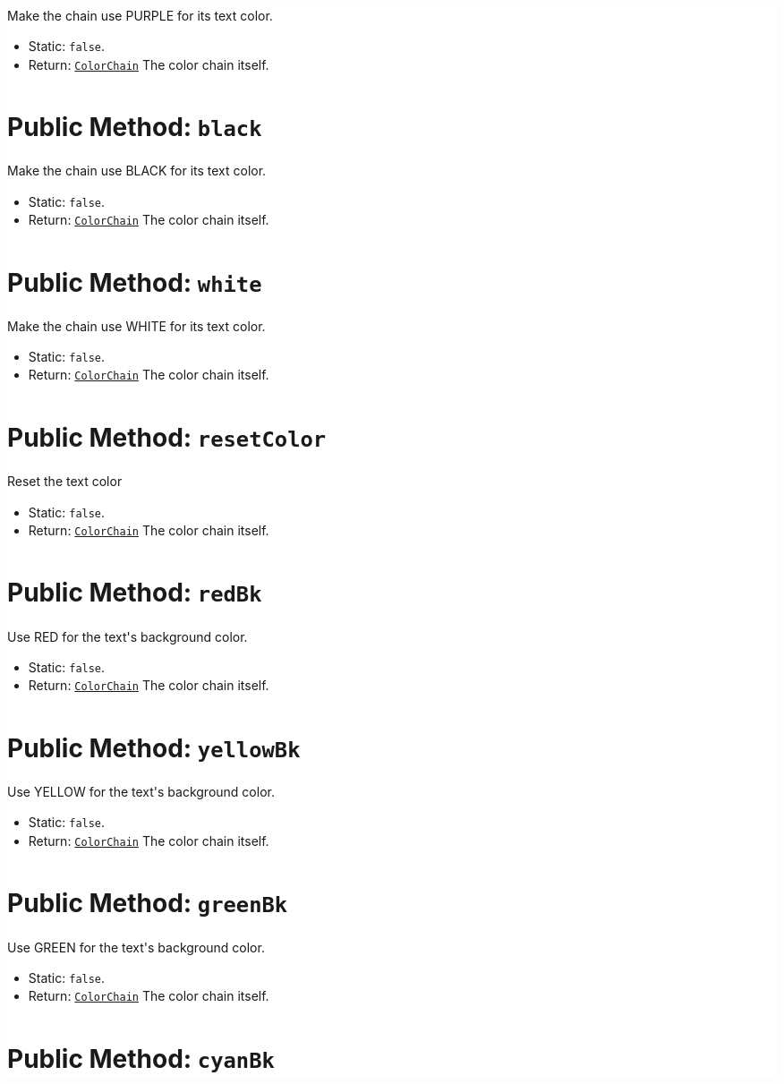 Make the chain use PURPLE for its text color.

 - Static: `false`.
 - Return: [`ColorChain`](./ColorChain.md) The color chain itself.

# Public Method: `black`

Make the chain use BLACK for its text color.

 - Static: `false`.
 - Return: [`ColorChain`](./ColorChain.md) The color chain itself.

# Public Method: `white`

Make the chain use WHITE for its text color.

 - Static: `false`.
 - Return: [`ColorChain`](./ColorChain.md) The color chain itself.

# Public Method: `resetColor`

Reset the text color

- Static: `false`.
- Return: [`ColorChain`](./ColorChain.md) The color chain itself.

# Public Method: `redBk`

Use RED for the text's background color.

 - Static: `false`.
 - Return: [`ColorChain`](./ColorChain.md) The color chain itself.

# Public Method: `yellowBk`

Use YELLOW for the text's background color.

 - Static: `false`.
 - Return: [`ColorChain`](./ColorChain.md) The color chain itself.

# Public Method: `greenBk`

Use GREEN for the text's background color.

 - Static: `false`.
 - Return: [`ColorChain`](./ColorChain.md) The color chain itself.

# Public Method: `cyanBk`
